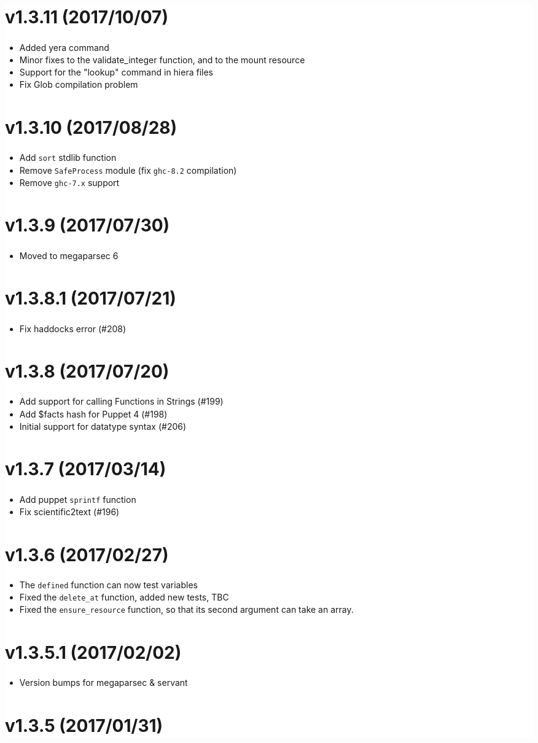 # v1.3.11 (2017/10/07)

* Added yera command
* Minor fixes to the validate_integer function, and to the mount resource
* Support for the "lookup" command in hiera files
* Fix Glob compilation problem

# v1.3.10 (2017/08/28)

* Add `sort` stdlib function
* Remove `SafeProcess` module (fix `ghc-8.2` compilation)
* Remove `ghc-7.x` support

# v1.3.9 (2017/07/30)

* Moved to megaparsec 6

# v1.3.8.1 (2017/07/21)

* Fix haddocks error (#208)

# v1.3.8 (2017/07/20)

* Add support for calling Functions in Strings (#199)
* Add $facts hash for Puppet 4 (#198)
* Initial support for datatype syntax (#206)

# v1.3.7 (2017/03/14)

* Add puppet `sprintf` function
* Fix scientific2text (#196)

# v1.3.6 (2017/02/27)

* The `defined` function can now test variables
* Fixed the `delete_at` function, added new tests, TBC
* Fixed the `ensure_resource` function, so that its second argument can take an array.

# v1.3.5.1 (2017/02/02)

* Version bumps for megaparsec & servant

# v1.3.5 (2017/01/31)
